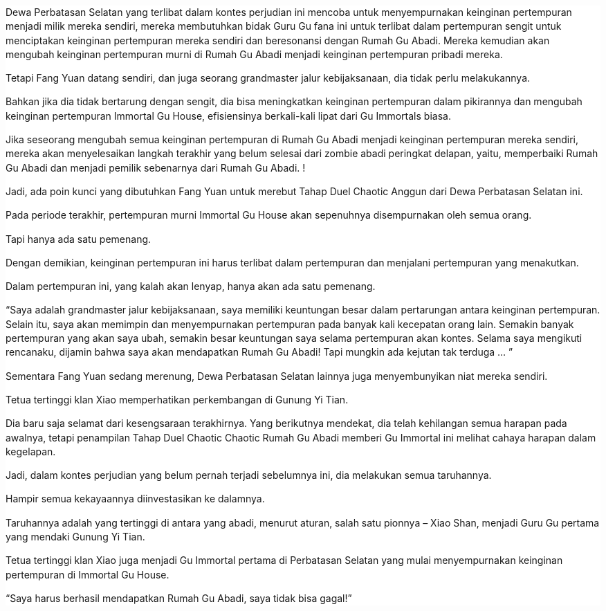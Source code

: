 

Dewa Perbatasan Selatan yang terlibat dalam kontes perjudian ini mencoba untuk menyempurnakan keinginan pertempuran menjadi milik mereka sendiri, mereka membutuhkan bidak Guru Gu fana ini untuk terlibat dalam pertempuran sengit untuk menciptakan keinginan pertempuran mereka sendiri dan beresonansi dengan Rumah Gu Abadi. Mereka kemudian akan mengubah keinginan pertempuran murni di Rumah Gu Abadi menjadi keinginan pertempuran pribadi mereka.

Tetapi Fang Yuan datang sendiri, dan juga seorang grandmaster jalur kebijaksanaan, dia tidak perlu melakukannya.

Bahkan jika dia tidak bertarung dengan sengit, dia bisa meningkatkan keinginan pertempuran dalam pikirannya dan mengubah keinginan pertempuran Immortal Gu House, efisiensinya berkali-kali lipat dari Gu Immortals biasa.

Jika seseorang mengubah semua keinginan pertempuran di Rumah Gu Abadi menjadi keinginan pertempuran mereka sendiri, mereka akan menyelesaikan langkah terakhir yang belum selesai dari zombie abadi peringkat delapan, yaitu, memperbaiki Rumah Gu Abadi dan menjadi pemilik sebenarnya dari Rumah Gu Abadi. !

Jadi, ada poin kunci yang dibutuhkan Fang Yuan untuk merebut Tahap Duel Chaotic Anggun dari Dewa Perbatasan Selatan ini.

Pada periode terakhir, pertempuran murni Immortal Gu House akan sepenuhnya disempurnakan oleh semua orang.

Tapi hanya ada satu pemenang.

Dengan demikian, keinginan pertempuran ini harus terlibat dalam pertempuran dan menjalani pertempuran yang menakutkan.

Dalam pertempuran ini, yang kalah akan lenyap, hanya akan ada satu pemenang.

“Saya adalah grandmaster jalur kebijaksanaan, saya memiliki keuntungan besar dalam pertarungan antara keinginan pertempuran. Selain itu, saya akan memimpin dan menyempurnakan pertempuran pada banyak kali kecepatan orang lain. Semakin banyak pertempuran yang akan saya ubah, semakin besar keuntungan saya selama pertempuran akan kontes. Selama saya mengikuti rencanaku, dijamin bahwa saya akan mendapatkan Rumah Gu Abadi! Tapi mungkin ada kejutan tak terduga … ”

Sementara Fang Yuan sedang merenung, Dewa Perbatasan Selatan lainnya juga menyembunyikan niat mereka sendiri.

Tetua tertinggi klan Xiao memperhatikan perkembangan di Gunung Yi Tian.

Dia baru saja selamat dari kesengsaraan terakhirnya. Yang berikutnya mendekat, dia telah kehilangan semua harapan pada awalnya, tetapi penampilan Tahap Duel Chaotic Chaotic Rumah Gu Abadi memberi Gu Immortal ini melihat cahaya harapan dalam kegelapan.

Jadi, dalam kontes perjudian yang belum pernah terjadi sebelumnya ini, dia melakukan semua taruhannya.

Hampir semua kekayaannya diinvestasikan ke dalamnya.

Taruhannya adalah yang tertinggi di antara yang abadi, menurut aturan, salah satu pionnya – Xiao Shan, menjadi Guru Gu pertama yang mendaki Gunung Yi Tian.

Tetua tertinggi klan Xiao juga menjadi Gu Immortal pertama di Perbatasan Selatan yang mulai menyempurnakan keinginan pertempuran di Immortal Gu House.

“Saya harus berhasil mendapatkan Rumah Gu Abadi, saya tidak bisa gagal!”
